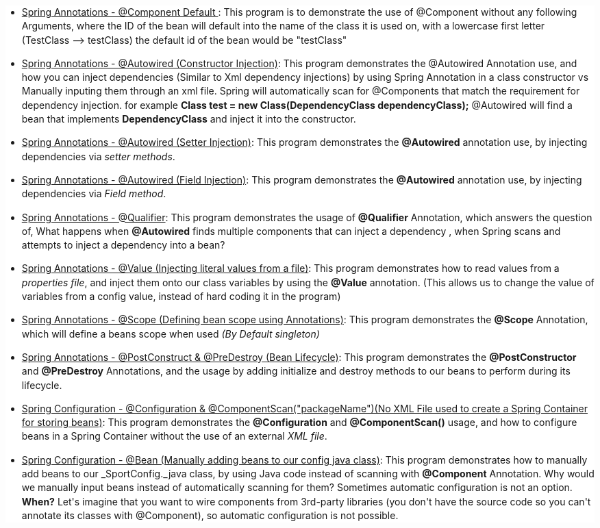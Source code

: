 - [Spring Annotations - @Component Default ](https://github.com/Ivanhola/Spring-Framework-Course-Learning/tree/master/Spring%20Udemy%20Course/SpringDemo-ComponentDefault): This program is to demonstrate the use of @Component without any following Arguments, where the ID of the bean will default into the name of the class it is used on, with a lowercase first letter (TestClass --> testClass) the default id of the bean would be "testClass"

- [Spring Annotations - @Autowired (Constructor Injection)](https://github.com/Ivanhola/Spring-Framework-Course-Learning/tree/master/Spring%20Udemy%20Course/SD-ComponentConstructorInjection): This program demonstrates the @Autowired Annotation use, and how you can inject dependencies (Similar to Xml dependency injections) by using Spring Annotation in a class constructor vs Manually inputing them through an xml file. Spring will automatically scan for @Components that match the requirement for dependency injection. for example __Class test = new Class(DependencyClass dependencyClass);__ @Autowired will find a bean that implements __DependencyClass__ and inject it into the constructor.

- [Spring Annotations - @Autowired (Setter Injection)](https://github.com/Ivanhola/Spring-Framework-Course-Learning/tree/master/Spring%20Udemy%20Course/SD-ComponentSetterInjection): This program demonstrates the __@Autowired__ annotation use, by injecting dependencies via _setter methods_.

- [Spring Annotations - @Autowired (Field Injection)](https://github.com/Ivanhola/Spring-Framework-Course-Learning/tree/master/Spring%20Udemy%20Course/SD-ComponentFieldInjection): This program demonstrates the __@Autowired__ annotation use, by injecting dependencies via _Field method_.

- [Spring Annotations - @Qualifier](https://github.com/Ivanhola/Spring-Framework-Course-Learning/tree/master/Spring%20Udemy%20Course/SD-AnnotationQualifierExample): This program demonstrates the usage of __@Qualifier__ Annotation, which answers the question of, What happens when __@Autowired__ finds multiple components that can inject a dependency , when Spring scans and attempts to inject a dependency into a bean?

- [Spring Annotations - @Value (Injecting literal values from a file)](https://github.com/Ivanhola/Spring-Framework-Course-Learning/tree/master/Spring%20Udemy%20Course/SD-AnnotationFileValueInjection): This program demonstrates how to read values from a _properties file_, and inject them onto our class variables by using the __@Value__ annotation. (This allows us to change the value of variables from a config value, instead of hard coding it in the program) 

- [Spring Annotations - @Scope (Defining bean scope using Annotations)](https://github.com/Ivanhola/Spring-Framework-Course-Learning/tree/master/Spring%20Udemy%20Course/SD-AnnotationBeanScope): This program demonstrates the __@Scope__ Annotation, which will define a beans scope when used _(By Default singleton)_

- [Spring Annotations - @PostConstruct & @PreDestroy (Bean Lifecycle)](https://github.com/Ivanhola/Spring-Framework-Course-Learning/tree/master/Spring%20Udemy%20Course/SD-AnnotationBeanLifecycle): This program demonstrates the __@PostConstructor__ and __@PreDestroy__ Annotations, and the usage by adding initialize and destroy methods to our beans to perform during its lifecycle.

- [Spring Configuration - @Configuration & @ComponentScan("packageName")(No XML File used to create a Spring Container for storing beans)](https://github.com/Ivanhola/Spring-Framework-Course-Learning/tree/master/Spring%20Udemy%20Course/SD-ConfigurationNoXML): This program demonstrates the __@Configuration__ and __@ComponentScan()__ usage, and how to configure beans in a Spring Container without the use of an external _XML file_.

- [Spring Configuration - @Bean (Manually adding beans to our config java class)](https://github.com/Ivanhola/Spring-Framework-Course-Learning/tree/master/Spring%20Udemy%20Course/SD-ConfigurationBeansWIthJava): This program demonstrates how to manually add beans to our _SportConfig._java class, by using Java code instead of scanning with __@Component__ Annotation. Why would we manually input beans instead of automatically scanning for them? Sometimes automatic configuration is not an option. __When?__ Let's imagine that you want to wire components from 3rd-party libraries (you don't have the source code so you can't annotate its classes with @Component), so automatic configuration is not possible.
